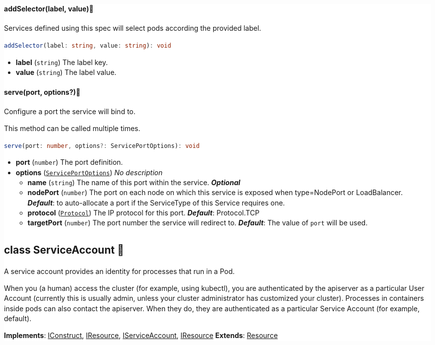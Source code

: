 


#### addSelector(label, value)🔹 <a id="cdk8s-plus-service-addselector"></a>

Services defined using this spec will select pods according the provided label.

```ts
addSelector(label: string, value: string): void
```

* **label** (<code>string</code>)  The label key.
* **value** (<code>string</code>)  The label value.




#### serve(port, options?)🔹 <a id="cdk8s-plus-service-serve"></a>

Configure a port the service will bind to.

This method can be called multiple times.

```ts
serve(port: number, options?: ServicePortOptions): void
```

* **port** (<code>number</code>)  The port definition.
* **options** (<code>[ServicePortOptions](#cdk8s-plus-serviceportoptions)</code>)  *No description*
  * **name** (<code>string</code>)  The name of this port within the service. __*Optional*__
  * **nodePort** (<code>number</code>)  The port on each node on which this service is exposed when type=NodePort or LoadBalancer. __*Default*__: to auto-allocate a port if the ServiceType of this Service requires one.
  * **protocol** (<code>[Protocol](#cdk8s-plus-protocol)</code>)  The IP protocol for this port. __*Default*__: Protocol.TCP
  * **targetPort** (<code>number</code>)  The port number the service will redirect to. __*Default*__: The value of `port` will be used.






## class ServiceAccount 🔹 <a id="cdk8s-plus-serviceaccount"></a>

A service account provides an identity for processes that run in a Pod.

When you (a human) access the cluster (for example, using kubectl), you are
authenticated by the apiserver as a particular User Account (currently this
is usually admin, unless your cluster administrator has customized your
cluster). Processes in containers inside pods can also contact the apiserver.
When they do, they are authenticated as a particular Service Account (for
example, default).

__Implements__: [IConstruct](#constructs-iconstruct), [IResource](#cdk8s-plus-iresource), [IServiceAccount](#cdk8s-plus-iserviceaccount), [IResource](#cdk8s-plus-iresource)
__Extends__: [Resource](#cdk8s-plus-resource)
